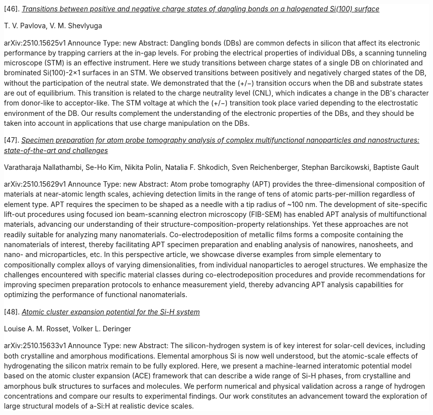 

[46]. [*Transitions between positive and negative charge states of dangling bonds on a halogenated Si(100) surface*](https://arxiv.org/abs/2510.15625 "Transitions between positive and negative charge states of dangling bonds on a halogenated Si(100) surface")

T. V. Pavlova, V. M. Shevlyuga

arXiv:2510.15625v1 Announce Type: new 
Abstract: Dangling bonds (DBs) are common defects in silicon that affect its electronic performance by trapping carriers at the in-gap levels. For probing the electrical properties of individual DBs, a scanning tunneling microscope (STM) is an effective instrument. Here we study transitions between charge states of a single DB on chlorinated and brominated Si(100)-2$\times$1 surfaces in an STM. We observed transitions between positively and negatively charged states of the DB, without the participation of the neutral state. We demonstrated that the $(+/-)$ transition occurs when the DB and substrate states are out of equilibrium. This transition is related to the charge neutrality level (CNL), which indicates a change in the DB's character from donor-like to acceptor-like. The STM voltage at which the $(+/-)$ transition took place varied depending to the electrostatic environment of the DB. Our results complement the understanding of the electronic properties of the DBs, and they should be taken into account in applications that use charge manipulation on the DBs.



[47]. [*Specimen preparation for atom probe tomography analysis of complex multifunctional nanoparticles and nanostructures: state-of-the-art and challenges*](https://arxiv.org/abs/2510.15629 "Specimen preparation for atom probe tomography analysis of complex multifunctional nanoparticles and nanostructures: state-of-the-art and challenges")

Varatharaja Nallathambi, Se-Ho Kim, Nikita Polin, Natalia F. Shkodich, Sven Reichenberger, Stephan Barcikowski, Baptiste Gault

arXiv:2510.15629v1 Announce Type: new 
Abstract: Atom probe tomography (APT) provides the three-dimensional composition of materials at near-atomic length scales, achieving detection limits in the range of tens of atomic parts-per-million regardless of element type. APT requires the specimen to be shaped as a needle with a tip radius of ~100 nm. The development of site-specific lift-out procedures using focused ion beam-scanning electron microscopy (FIB-SEM) has enabled APT analysis of multifunctional materials, advancing our understanding of their structure-composition-property relationships. Yet these approaches are not readily suitable for analyzing many nanomaterials. Co-electrodeposition of metallic films forms a composite containing the nanomaterials of interest, thereby facilitating APT specimen preparation and enabling analysis of nanowires, nanosheets, and nano- and microparticles, etc. In this perspective article, we showcase diverse examples from simple elementary to compositionally complex alloys of varying dimensionalities, from individual nanoparticles to aerogel structures. We emphasize the challenges encountered with specific material classes during co-electrodeposition procedures and provide recommendations for improving specimen preparation protocols to enhance measurement yield, thereby advancing APT analysis capabilities for optimizing the performance of functional nanomaterials.



[48]. [*Atomic cluster expansion potential for the Si-H system*](https://arxiv.org/abs/2510.15633 "Atomic cluster expansion potential for the Si-H system")

Louise A. M. Rosset, Volker L. Deringer

arXiv:2510.15633v1 Announce Type: new 
Abstract: The silicon-hydrogen system is of key interest for solar-cell devices, including both crystalline and amorphous modifications. Elemental amorphous Si is now well understood, but the atomic-scale effects of hydrogenating the silicon matrix remain to be fully explored. Here, we present a machine-learned interatomic potential model based on the atomic cluster expansion (ACE) framework that can describe a wide range of Si-H phases, from crystalline and amorphous bulk structures to surfaces and molecules. We perform numerical and physical validation across a range of hydrogen concentrations and compare our results to experimental findings. Our work constitutes an advancement toward the exploration of large structural models of a-Si:H at realistic device scales.

